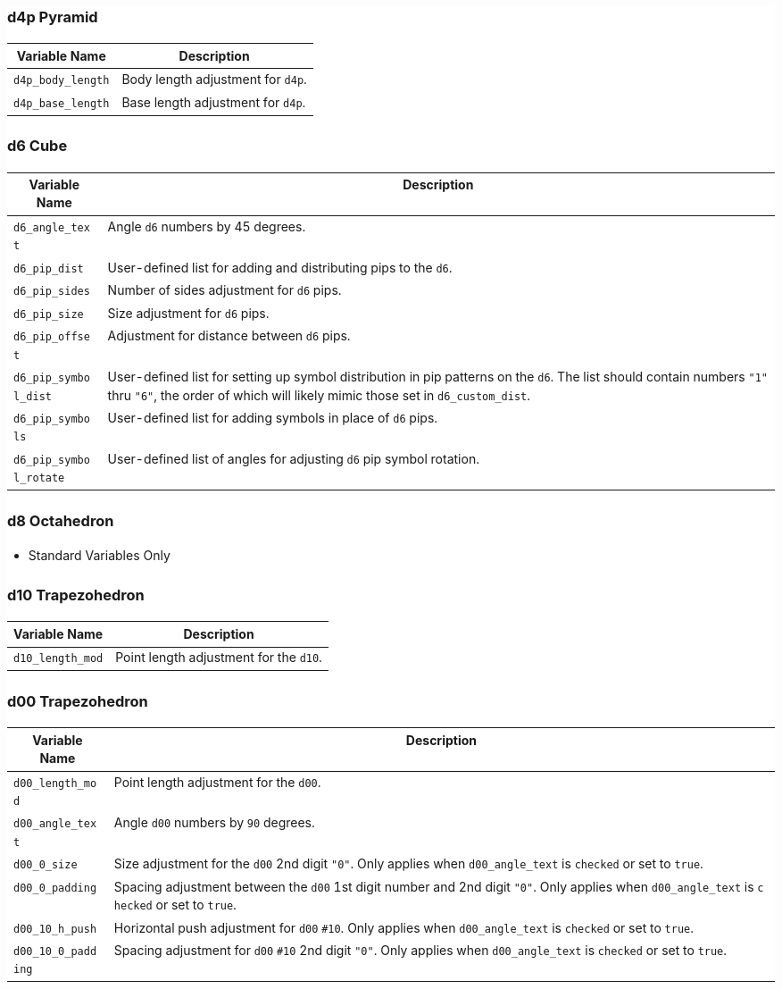 ### d4p Pyramid

|Variable Name    |Description|
|---              |---        |
|`d4p_body_length`|Body length adjustment for `d4p`. |
|`d4p_base_length`|Base length adjustment for `d4p`.|

### d6 Cube

|Variable Name         |Description|
|---                   |---        |
|`d6_angle_text`       |Angle `d6` numbers by 45 degrees.|
|`d6_pip_dist`         |User-defined list for adding and distributing pips to the `d6`.|
|`d6_pip_sides`        |Number of sides adjustment for `d6` pips.|
|`d6_pip_size`         |Size adjustment for `d6` pips.|
|`d6_pip_offset`       |Adjustment for distance between `d6` pips.|
|`d6_pip_symbol_dist`  |User-defined list for setting up symbol distribution in pip patterns on the `d6`. The list should contain numbers `"1"` thru `"6"`, the order of which will likely mimic those set in `d6_custom_dist`.|
|`d6_pip_symbols`      |User-defined list for adding symbols in place of `d6` pips.|
|`d6_pip_symbol_rotate`|User-defined list of angles for adjusting `d6` pip symbol rotation.|

### d8 Octahedron

- Standard Variables Only

### d10 Trapezohedron

|Variable Name   |Description|
|---             |---        |
|`d10_length_mod`|Point length adjustment for the `d10`.|

### d00 Trapezohedron

|Variable Name     |Description|
|---               |---        |
|`d00_length_mod`  |Point length adjustment for the `d00`.|
|`d00_angle_text`  |Angle `d00` numbers by `90` degrees.|
|`d00_0_size`      |Size adjustment for the `d00` 2nd digit `"0"`. Only applies when `d00_angle_text` is `checked` or set to `true`.|
|`d00_0_padding`   |Spacing adjustment between the `d00` 1st digit number and 2nd digit `"0"`. Only applies when `d00_angle_text` is `checked` or set to `true`.|
|`d00_10_h_push`   |Horizontal push adjustment for `d00` `#10`. Only applies when `d00_angle_text` is `checked` or set to `true`.|
|`d00_10_0_padding`|Spacing adjustment for `d00` `#10` 2nd digit `"0"`. Only applies when `d00_angle_text` is `checked` or set to `true`.|
